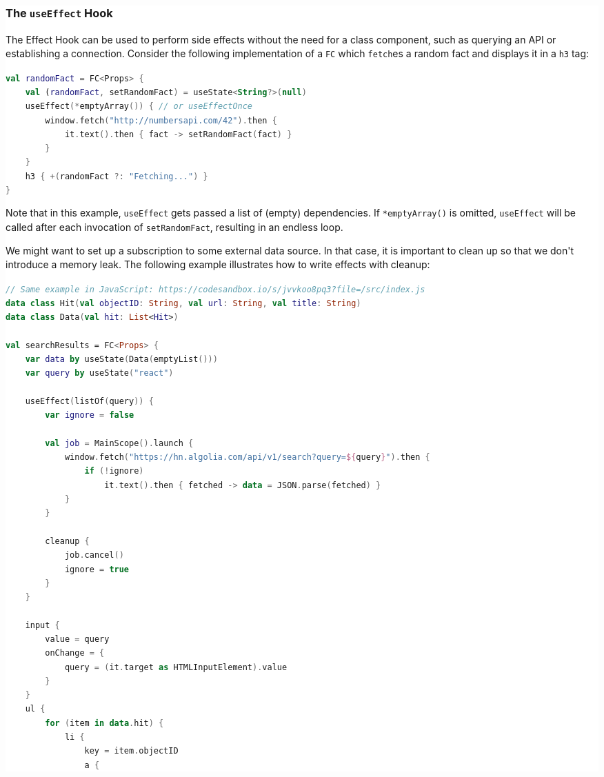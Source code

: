 ### The `useEffect` Hook

The Effect Hook can be used to perform side effects without the need for a class component, such as querying an API or
establishing a connection.
Consider the following implementation of a `FC` which `fetch`es a random fact and displays it in a `h3` tag:

```kotlin
val randomFact = FC<Props> {
    val (randomFact, setRandomFact) = useState<String?>(null)
    useEffect(*emptyArray()) { // or useEffectOnce
        window.fetch("http://numbersapi.com/42").then {
            it.text().then { fact -> setRandomFact(fact) }
        }
    }
    h3 { +(randomFact ?: "Fetching...") }
}
```

Note that in this example, `useEffect` gets passed a list of (empty) dependencies. If `*emptyArray()` is
omitted, `useEffect` will be called after each invocation of `setRandomFact`, resulting in an endless loop.

We might want to set up a subscription to some external data source. In that case, it is important to clean up so that
we don't introduce a memory leak. The following example illustrates how to write effects with cleanup:

```kotlin
// Same example in JavaScript: https://codesandbox.io/s/jvvkoo8pq3?file=/src/index.js
data class Hit(val objectID: String, val url: String, val title: String)
data class Data(val hit: List<Hit>)

val searchResults = FC<Props> {
    var data by useState(Data(emptyList()))
    var query by useState("react")

    useEffect(listOf(query)) {
        var ignore = false

        val job = MainScope().launch {
            window.fetch("https://hn.algolia.com/api/v1/search?query=${query}").then {
                if (!ignore)
                    it.text().then { fetched -> data = JSON.parse(fetched) }
            }
        }

        cleanup {
            job.cancel()
            ignore = true
        }
    }

    input {
        value = query
        onChange = {
            query = (it.target as HTMLInputElement).value
        }
    }
    ul {
        for (item in data.hit) {
            li {
                key = item.objectID
                a {
```